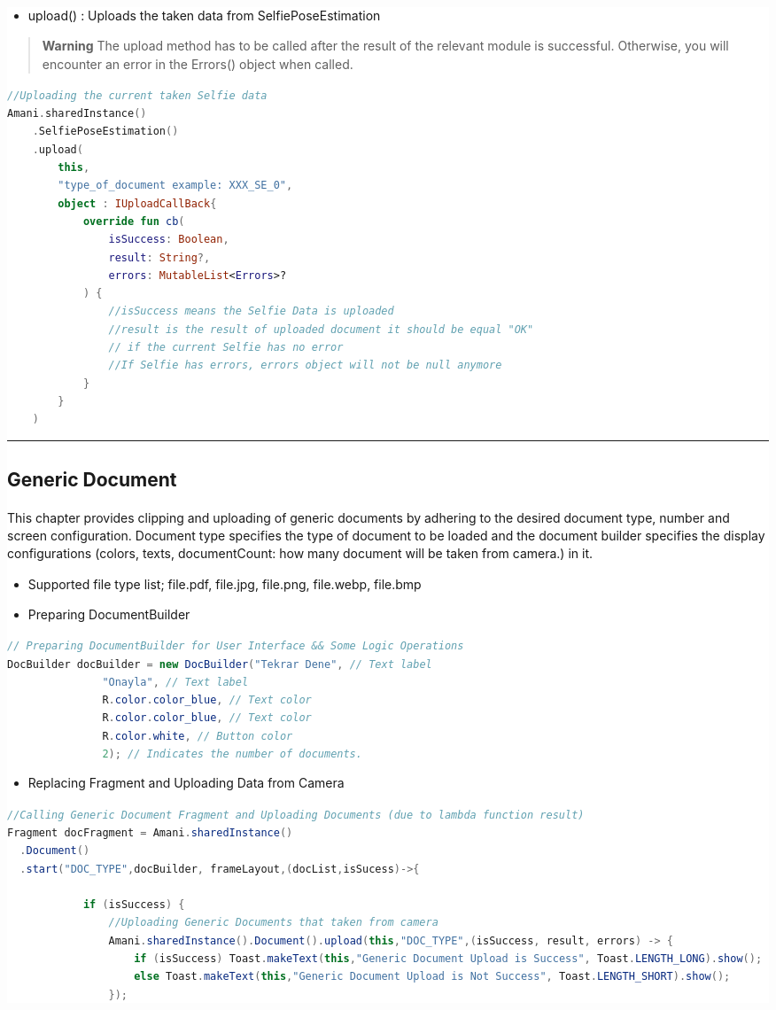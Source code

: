 * upload() : Uploads the taken data from SelfiePoseEstimation

> **Warning**
> The upload method has to be called after the result of the relevant module is successful. Otherwise, you will encounter an error in the Errors() object when called.

```kotlin
//Uploading the current taken Selfie data
Amani.sharedInstance()                                                                          
    .SelfiePoseEstimation()                                                                     
    .upload(                                                                                    
        this,                                                                                   
        "type_of_document example: XXX_SE_0",                                                   
        object : IUploadCallBack{                                                               
            override fun cb(                                                                    
                isSuccess: Boolean,                                                             
                result: String?,                                                                
                errors: MutableList<Errors>?                                                    
            ) {                                                                                 
                //isSuccess means the Selfie Data is uploaded                                   
                //result is the result of uploaded document it should be equal "OK"             
                // if the current Selfie has no error                                           
                //If Selfie has errors, errors object will not be null anymore                  
            }                                                                                   
        }                                                                                       
    )                                                                                           
```
-----

## Generic Document

This chapter provides clipping and uploading of generic documents by adhering to the desired
document type, number and screen configuration. Document type specifies the type of document to be
loaded and the document builder specifies the display configurations (colors, texts, documentCount:
how many document will be taken from camera.) in it.

* Supported file type list; file.pdf, file.jpg, file.png, file.webp, file.bmp

* Preparing DocumentBuilder

``` java
// Preparing DocumentBuilder for User Interface && Some Logic Operations
DocBuilder docBuilder = new DocBuilder("Tekrar Dene", // Text label         
               "Onayla", // Text label                                      
               R.color.color_blue, // Text color                            
               R.color.color_blue, // Text color                            
               R.color.white, // Button color                               
               2); // Indicates the number of documents.                    
```

* Replacing Fragment and Uploading Data from Camera

``` java
//Calling Generic Document Fragment and Uploading Documents (due to lambda function result)
Fragment docFragment = Amani.sharedInstance()
  .Document()
  .start("DOC_TYPE",docBuilder, frameLayout,(docList,isSucess)->{

            if (isSuccess) {
                //Uploading Generic Documents that taken from camera
                Amani.sharedInstance().Document().upload(this,"DOC_TYPE",(isSuccess, result, errors) -> {
                    if (isSuccess) Toast.makeText(this,"Generic Document Upload is Success", Toast.LENGTH_LONG).show();
                    else Toast.makeText(this,"Generic Document Upload is Not Success", Toast.LENGTH_SHORT).show();
                });
```